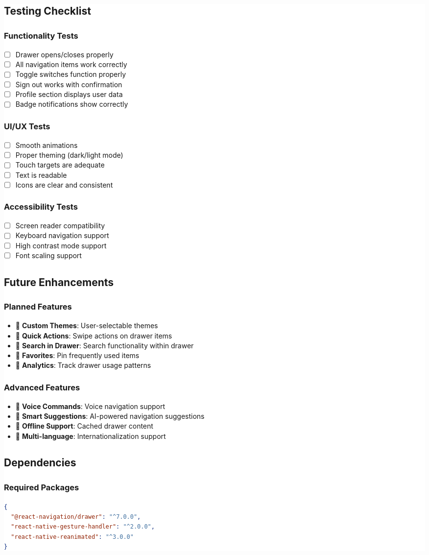 ## Testing Checklist

### **Functionality Tests**
- [ ] Drawer opens/closes properly
- [ ] All navigation items work correctly
- [ ] Toggle switches function properly
- [ ] Sign out works with confirmation
- [ ] Profile section displays user data
- [ ] Badge notifications show correctly

### **UI/UX Tests**
- [ ] Smooth animations
- [ ] Proper theming (dark/light mode)
- [ ] Touch targets are adequate
- [ ] Text is readable
- [ ] Icons are clear and consistent

### **Accessibility Tests**
- [ ] Screen reader compatibility
- [ ] Keyboard navigation support
- [ ] High contrast mode support
- [ ] Font scaling support

## Future Enhancements

### **Planned Features**
- 🔄 **Custom Themes**: User-selectable themes
- 🔄 **Quick Actions**: Swipe actions on drawer items
- 🔄 **Search in Drawer**: Search functionality within drawer
- 🔄 **Favorites**: Pin frequently used items
- 🔄 **Analytics**: Track drawer usage patterns

### **Advanced Features**
- 🔄 **Voice Commands**: Voice navigation support
- 🔄 **Smart Suggestions**: AI-powered navigation suggestions
- 🔄 **Offline Support**: Cached drawer content
- 🔄 **Multi-language**: Internationalization support

## Dependencies

### **Required Packages**
```json
{
  "@react-navigation/drawer": "^7.0.0",
  "react-native-gesture-handler": "^2.0.0",
  "react-native-reanimated": "^3.0.0"
}
```
